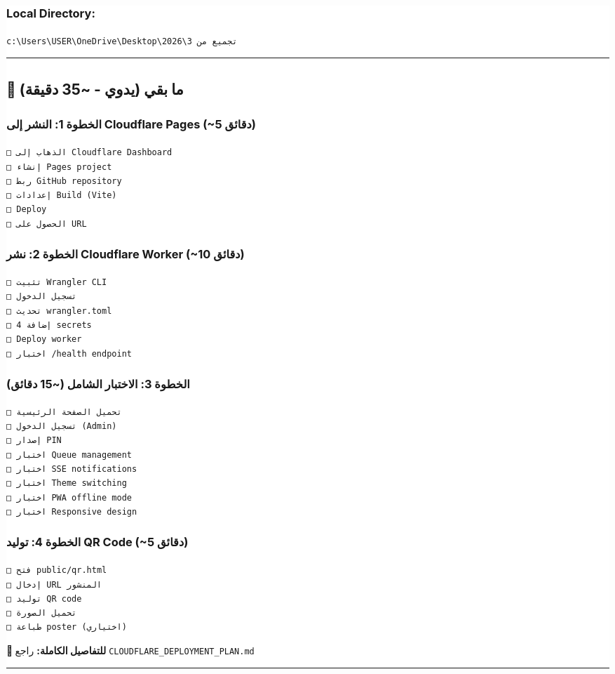 ### Local Directory:
```
c:\Users\USER\OneDrive\Desktop\تجميع من 3\2026
```

---

## 🚀 ما بقي (يدوي - ~35 دقيقة)

### الخطوة 1: النشر إلى Cloudflare Pages (~5 دقائق)
```
□ الذهاب إلى Cloudflare Dashboard
□ إنشاء Pages project
□ ربط GitHub repository
□ إعدادات Build (Vite)
□ Deploy
□ الحصول على URL
```

### الخطوة 2: نشر Cloudflare Worker (~10 دقائق)
```
□ تثبيت Wrangler CLI
□ تسجيل الدخول
□ تحديث wrangler.toml
□ إضافة 4 secrets
□ Deploy worker
□ اختبار /health endpoint
```

### الخطوة 3: الاختبار الشامل (~15 دقائق)
```
□ تحميل الصفحة الرئيسية
□ تسجيل الدخول (Admin)
□ إصدار PIN
□ اختبار Queue management
□ اختبار SSE notifications
□ اختبار Theme switching
□ اختبار PWA offline mode
□ اختبار Responsive design
```

### الخطوة 4: توليد QR Code (~5 دقائق)
```
□ فتح public/qr.html
□ إدخال URL المنشور
□ توليد QR code
□ تحميل الصورة
□ طباعة poster (اختياري)
```

**📝 للتفاصيل الكاملة:** راجع `CLOUDFLARE_DEPLOYMENT_PLAN.md`

---